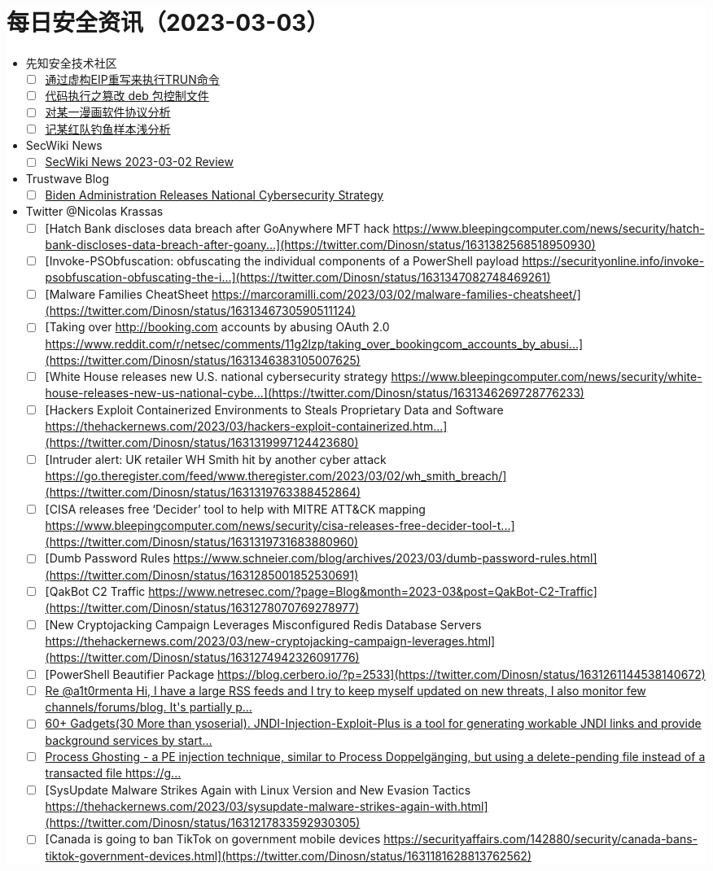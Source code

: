 # 每日安全资讯（2023-03-03）

- 先知安全技术社区
  - [ ] [通过虚构EIP重写来执行TRUN命令](https://xz.aliyun.com/t/12246)
  - [ ] [代码执行之篡改 deb 包控制文件](https://xz.aliyun.com/t/12250)
  - [ ] [对某一漫画软件协议分析](https://xz.aliyun.com/t/12248)
  - [ ] [记某红队钓鱼样本浅分析](https://xz.aliyun.com/t/12247)
- SecWiki News
  - [ ] [SecWiki News 2023-03-02 Review](http://www.sec-wiki.com/?2023-03-02)
- Trustwave Blog
  - [ ] [Biden Administration Releases National Cybersecurity Strategy](https://www.trustwave.com/en-us/resources/blogs/trustwave-blog/biden-administration-releases-national-cybersecurity-strategy/)
- Twitter @Nicolas Krassas
  - [ ] [Hatch Bank discloses data breach after GoAnywhere MFT hack https://www.bleepingcomputer.com/news/security/hatch-bank-discloses-data-breach-after-goany...](https://twitter.com/Dinosn/status/1631382568518950930)
  - [ ] [Invoke-PSObfuscation: obfuscating the individual components of a PowerShell payload https://securityonline.info/invoke-psobfuscation-obfuscating-the-i...](https://twitter.com/Dinosn/status/1631347082748469261)
  - [ ] [Malware Families CheatSheet https://marcoramilli.com/2023/03/02/malware-families-cheatsheet/](https://twitter.com/Dinosn/status/1631346730590511124)
  - [ ] [Taking over http://booking.com accounts by abusing OAuth 2.0 https://www.reddit.com/r/netsec/comments/11g2lzp/taking_over_bookingcom_accounts_by_abusi...](https://twitter.com/Dinosn/status/1631346383105007625)
  - [ ] [White House releases new U.S. national cybersecurity strategy https://www.bleepingcomputer.com/news/security/white-house-releases-new-us-national-cybe...](https://twitter.com/Dinosn/status/1631346269728776233)
  - [ ] [Hackers Exploit Containerized Environments to Steals Proprietary Data and Software https://thehackernews.com/2023/03/hackers-exploit-containerized.htm...](https://twitter.com/Dinosn/status/1631319997124423680)
  - [ ] [Intruder alert: UK retailer WH Smith hit by another cyber attack https://go.theregister.com/feed/www.theregister.com/2023/03/02/wh_smith_breach/](https://twitter.com/Dinosn/status/1631319763388452864)
  - [ ] [CISA releases free ‘Decider’ tool to help with MITRE ATT&CK mapping https://www.bleepingcomputer.com/news/security/cisa-releases-free-decider-tool-t...](https://twitter.com/Dinosn/status/1631319731683880960)
  - [ ] [Dumb Password Rules https://www.schneier.com/blog/archives/2023/03/dumb-password-rules.html](https://twitter.com/Dinosn/status/1631285001852530691)
  - [ ] [QakBot C2 Traffic https://www.netresec.com/?page=Blog&month=2023-03&post=QakBot-C2-Traffic](https://twitter.com/Dinosn/status/1631278070769278977)
  - [ ] [New Cryptojacking Campaign Leverages Misconfigured Redis Database Servers https://thehackernews.com/2023/03/new-cryptojacking-campaign-leverages.html](https://twitter.com/Dinosn/status/1631274942326091776)
  - [ ] [PowerShell Beautifier Package https://blog.cerbero.io/?p=2533](https://twitter.com/Dinosn/status/1631261144538140672)
  - [ ] [Re @a1t0rmenta Hi, I have a large RSS feeds and I try to keep myself updated on new threats, I also monitor few channels/forums/blog. It's partially p...](https://twitter.com/Dinosn/status/1631248286156836867)
  - [ ] [60+ Gadgets(30 More than ysoserial). JNDI-Injection-Exploit-Plus is a tool for generating workable JNDI links and provide background services by start...](https://twitter.com/Dinosn/status/1631246943253942273)
  - [ ] [Process Ghosting - a PE injection technique, similar to Process Doppelgänging, but using a delete-pending file instead of a transacted file https://g...](https://twitter.com/Dinosn/status/1631246729583394818)
  - [ ] [SysUpdate Malware Strikes Again with Linux Version and New Evasion Tactics https://thehackernews.com/2023/03/sysupdate-malware-strikes-again-with.html](https://twitter.com/Dinosn/status/1631217833592930305)
  - [ ] [Canada is going to ban TikTok on government mobile devices https://securityaffairs.com/142880/security/canada-bans-tiktok-government-devices.html](https://twitter.com/Dinosn/status/1631181628813762562)